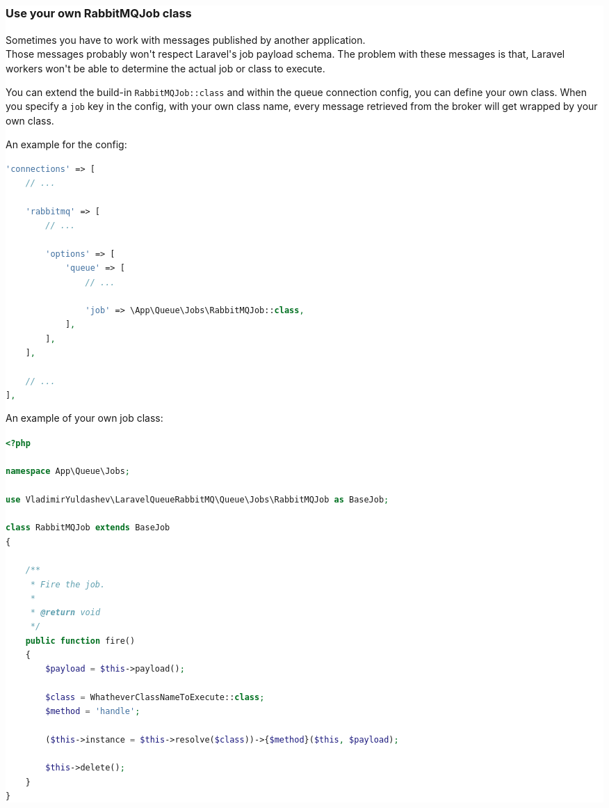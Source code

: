 ### Use your own RabbitMQJob class

Sometimes you have to work with messages published by another application.  
Those messages probably won't respect Laravel's job payload schema.
The problem with these messages is that, Laravel workers won't be able to determine the actual job or class to execute.

You can extend the build-in `RabbitMQJob::class` and within the queue connection config, you can define your own class.
When you specify a `job` key in the config, with your own class name, every message retrieved from the broker will get
wrapped by your own class.

An example for the config:

```php
'connections' => [
    // ...

    'rabbitmq' => [
        // ...

        'options' => [
            'queue' => [
                // ...

                'job' => \App\Queue\Jobs\RabbitMQJob::class,
            ],
        ],
    ],

    // ...    
],
```

An example of your own job class:

```php
<?php

namespace App\Queue\Jobs;

use VladimirYuldashev\LaravelQueueRabbitMQ\Queue\Jobs\RabbitMQJob as BaseJob;

class RabbitMQJob extends BaseJob
{

    /**
     * Fire the job.
     *
     * @return void
     */
    public function fire()
    {
        $payload = $this->payload();

        $class = WhatheverClassNameToExecute::class;
        $method = 'handle';

        ($this->instance = $this->resolve($class))->{$method}($this, $payload);

        $this->delete();
    }
}

```
